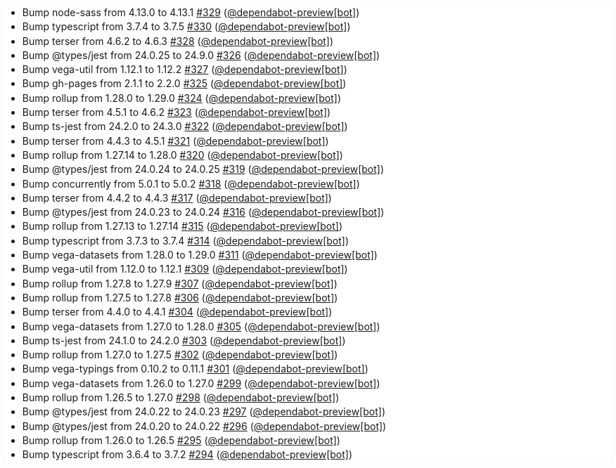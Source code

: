 - Bump node-sass from 4.13.0 to 4.13.1 [#329](https://github.com/vega/vega-tooltip/pull/329) ([@dependabot-preview[bot]](https://github.com/dependabot-preview[bot]))
- Bump typescript from 3.7.4 to 3.7.5 [#330](https://github.com/vega/vega-tooltip/pull/330) ([@dependabot-preview[bot]](https://github.com/dependabot-preview[bot]))
- Bump terser from 4.6.2 to 4.6.3 [#328](https://github.com/vega/vega-tooltip/pull/328) ([@dependabot-preview[bot]](https://github.com/dependabot-preview[bot]))
- Bump @types/jest from 24.0.25 to 24.9.0 [#326](https://github.com/vega/vega-tooltip/pull/326) ([@dependabot-preview[bot]](https://github.com/dependabot-preview[bot]))
- Bump vega-util from 1.12.1 to 1.12.2 [#327](https://github.com/vega/vega-tooltip/pull/327) ([@dependabot-preview[bot]](https://github.com/dependabot-preview[bot]))
- Bump gh-pages from 2.1.1 to 2.2.0 [#325](https://github.com/vega/vega-tooltip/pull/325) ([@dependabot-preview[bot]](https://github.com/dependabot-preview[bot]))
- Bump rollup from 1.28.0 to 1.29.0 [#324](https://github.com/vega/vega-tooltip/pull/324) ([@dependabot-preview[bot]](https://github.com/dependabot-preview[bot]))
- Bump terser from 4.5.1 to 4.6.2 [#323](https://github.com/vega/vega-tooltip/pull/323) ([@dependabot-preview[bot]](https://github.com/dependabot-preview[bot]))
- Bump ts-jest from 24.2.0 to 24.3.0 [#322](https://github.com/vega/vega-tooltip/pull/322) ([@dependabot-preview[bot]](https://github.com/dependabot-preview[bot]))
- Bump terser from 4.4.3 to 4.5.1 [#321](https://github.com/vega/vega-tooltip/pull/321) ([@dependabot-preview[bot]](https://github.com/dependabot-preview[bot]))
- Bump rollup from 1.27.14 to 1.28.0 [#320](https://github.com/vega/vega-tooltip/pull/320) ([@dependabot-preview[bot]](https://github.com/dependabot-preview[bot]))
- Bump @types/jest from 24.0.24 to 24.0.25 [#319](https://github.com/vega/vega-tooltip/pull/319) ([@dependabot-preview[bot]](https://github.com/dependabot-preview[bot]))
- Bump concurrently from 5.0.1 to 5.0.2 [#318](https://github.com/vega/vega-tooltip/pull/318) ([@dependabot-preview[bot]](https://github.com/dependabot-preview[bot]))
- Bump terser from 4.4.2 to 4.4.3 [#317](https://github.com/vega/vega-tooltip/pull/317) ([@dependabot-preview[bot]](https://github.com/dependabot-preview[bot]))
- Bump @types/jest from 24.0.23 to 24.0.24 [#316](https://github.com/vega/vega-tooltip/pull/316) ([@dependabot-preview[bot]](https://github.com/dependabot-preview[bot]))
- Bump rollup from 1.27.13 to 1.27.14 [#315](https://github.com/vega/vega-tooltip/pull/315) ([@dependabot-preview[bot]](https://github.com/dependabot-preview[bot]))
- Bump typescript from 3.7.3 to 3.7.4 [#314](https://github.com/vega/vega-tooltip/pull/314) ([@dependabot-preview[bot]](https://github.com/dependabot-preview[bot]))
- Bump vega-datasets from 1.28.0 to 1.29.0 [#311](https://github.com/vega/vega-tooltip/pull/311) ([@dependabot-preview[bot]](https://github.com/dependabot-preview[bot]))
- Bump vega-util from 1.12.0 to 1.12.1 [#309](https://github.com/vega/vega-tooltip/pull/309) ([@dependabot-preview[bot]](https://github.com/dependabot-preview[bot]))
- Bump rollup from 1.27.8 to 1.27.9 [#307](https://github.com/vega/vega-tooltip/pull/307) ([@dependabot-preview[bot]](https://github.com/dependabot-preview[bot]))
- Bump rollup from 1.27.5 to 1.27.8 [#306](https://github.com/vega/vega-tooltip/pull/306) ([@dependabot-preview[bot]](https://github.com/dependabot-preview[bot]))
- Bump terser from 4.4.0 to 4.4.1 [#304](https://github.com/vega/vega-tooltip/pull/304) ([@dependabot-preview[bot]](https://github.com/dependabot-preview[bot]))
- Bump vega-datasets from 1.27.0 to 1.28.0 [#305](https://github.com/vega/vega-tooltip/pull/305) ([@dependabot-preview[bot]](https://github.com/dependabot-preview[bot]))
- Bump ts-jest from 24.1.0 to 24.2.0 [#303](https://github.com/vega/vega-tooltip/pull/303) ([@dependabot-preview[bot]](https://github.com/dependabot-preview[bot]))
- Bump rollup from 1.27.0 to 1.27.5 [#302](https://github.com/vega/vega-tooltip/pull/302) ([@dependabot-preview[bot]](https://github.com/dependabot-preview[bot]))
- Bump vega-typings from 0.10.2 to 0.11.1 [#301](https://github.com/vega/vega-tooltip/pull/301) ([@dependabot-preview[bot]](https://github.com/dependabot-preview[bot]))
- Bump vega-datasets from 1.26.0 to 1.27.0 [#299](https://github.com/vega/vega-tooltip/pull/299) ([@dependabot-preview[bot]](https://github.com/dependabot-preview[bot]))
- Bump rollup from 1.26.5 to 1.27.0 [#298](https://github.com/vega/vega-tooltip/pull/298) ([@dependabot-preview[bot]](https://github.com/dependabot-preview[bot]))
- Bump @types/jest from 24.0.22 to 24.0.23 [#297](https://github.com/vega/vega-tooltip/pull/297) ([@dependabot-preview[bot]](https://github.com/dependabot-preview[bot]))
- Bump @types/jest from 24.0.20 to 24.0.22 [#296](https://github.com/vega/vega-tooltip/pull/296) ([@dependabot-preview[bot]](https://github.com/dependabot-preview[bot]))
- Bump rollup from 1.26.0 to 1.26.5 [#295](https://github.com/vega/vega-tooltip/pull/295) ([@dependabot-preview[bot]](https://github.com/dependabot-preview[bot]))
- Bump typescript from 3.6.4 to 3.7.2 [#294](https://github.com/vega/vega-tooltip/pull/294) ([@dependabot-preview[bot]](https://github.com/dependabot-preview[bot]))